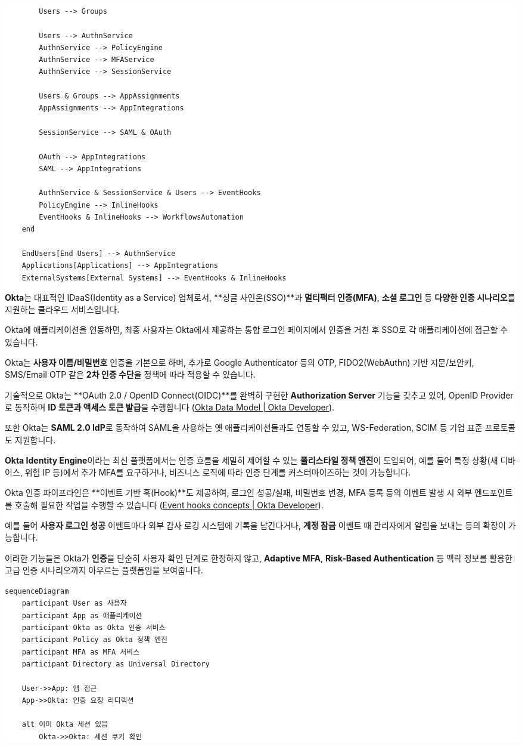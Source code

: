 ```mermaid
        Users --> Groups
        
        Users --> AuthnService
        AuthnService --> PolicyEngine
        AuthnService --> MFAService
        AuthnService --> SessionService
        
        Users & Groups --> AppAssignments
        AppAssignments --> AppIntegrations
        
        SessionService --> SAML & OAuth
        
        OAuth --> AppIntegrations
        SAML --> AppIntegrations
        
        AuthnService & SessionService & Users --> EventHooks
        PolicyEngine --> InlineHooks
        EventHooks & InlineHooks --> WorkflowsAutomation
    end
    
    EndUsers[End Users] --> AuthnService
    Applications[Applications] --> AppIntegrations
    ExternalSystems[External Systems] --> EventHooks & InlineHooks
```

**Okta**는 대표적인 IDaaS(Identity as a Service) 업체로서, **싱글 사인온(SSO)**과 **멀티팩터 인증(MFA)**, **소셜 로그인** 등 **다양한 인증 시나리오**를 지원하는 클라우드 서비스입니다. 

Okta에 애플리케이션을 연동하면, 최종 사용자는 Okta에서 제공하는 통합 로그인 페이지에서 인증을 거친 후 SSO로 각 애플리케이션에 접근할 수 있습니다. 

Okta는 **사용자 이름/비밀번호** 인증을 기본으로 하며, 추가로 Google Authenticator 등의 OTP, FIDO2(WebAuthn) 기반 지문/보안키, SMS/Email OTP 같은 **2차 인증 수단**을 정책에 따라 적용할 수 있습니다. 

기술적으로 Okta는 **OAuth 2.0 / OpenID Connect(OIDC)**를 완벽히 구현한 **Authorization Server** 기능을 갖추고 있어, OpenID Provider로 동작하며 **ID 토큰과 액세스 토큰 발급**을 수행합니다 ([Okta Data Model | Okta Developer](https://developer.okta.com/docs/concepts/okta-data-model/#:~:text=An%20authorization%20server%20,0%2C%20OpenID%20Connect%2C%20and%20SAML)). 

또한 Okta는 **SAML 2.0 IdP**로 동작하여 SAML을 사용하는 옛 애플리케이션들과도 연동할 수 있고, WS-Federation, SCIM 등 기업 표준 프로토콜도 지원합니다.

**Okta Identity Engine**이라는 최신 플랫폼에서는 인증 흐름을 세밀히 제어할 수 있는 **폴리스타일 정책 엔진**이 도입되어, 예를 들어 특정 상황(새 디바이스, 위험 IP 등)에서 추가 MFA를 요구하거나, 비즈니스 로직에 따라 인증 단계를 커스터마이즈하는 것이 가능합니다. 

Okta 인증 파이프라인은 **이벤트 기반 훅(Hook)**도 제공하여, 로그인 성공/실패, 비밀번호 변경, MFA 등록 등의 이벤트 발생 시 외부 엔드포인트를 호출해 필요한 작업을 수행할 수 있습니다 ([Event hooks concepts | Okta Developer](https://developer.okta.com/docs/concepts/event-hooks/#:~:text=Event%20types%20include%20user%20lifecycle,or%20generating%20an%20email%20message)). 

예를 들어 **사용자 로그인 성공** 이벤트마다 외부 감사 로깅 시스템에 기록을 남긴다거나, **계정 잠금** 이벤트 때 관리자에게 알림을 보내는 등의 확장이 가능합니다. 

이러한 기능들은 Okta가 **인증**을 단순히 사용자 확인 단계로 한정하지 않고, **Adaptive MFA**, **Risk-Based Authentication** 등 맥락 정보를 활용한 고급 인증 시나리오까지 아우르는 플랫폼임을 보여줍니다.

````mermaid
sequenceDiagram
    participant User as 사용자
    participant App as 애플리케이션
    participant Okta as Okta 인증 서비스
    participant Policy as Okta 정책 엔진
    participant MFA as MFA 서비스
    participant Directory as Universal Directory
    
    User->>App: 앱 접근
    App->>Okta: 인증 요청 리디렉션
    
    alt 이미 Okta 세션 있음
        Okta->>Okta: 세션 쿠키 확인
````